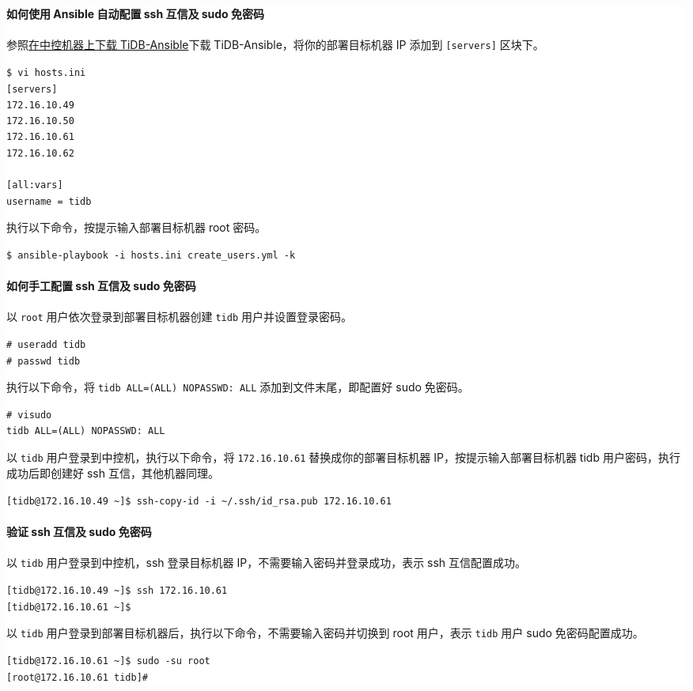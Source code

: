 #### 如何使用 Ansible 自动配置 ssh 互信及 sudo 免密码

参照[在中控机器上下载 TiDB-Ansible](#在中控机器上下载-tidb-ansible)下载 TiDB-Ansible，将你的部署目标机器 IP 添加到 `[servers]` 区块下。

```
$ vi hosts.ini
[servers]
172.16.10.49
172.16.10.50
172.16.10.61
172.16.10.62

[all:vars]
username = tidb
```

执行以下命令，按提示输入部署目标机器 root 密码。

```
$ ansible-playbook -i hosts.ini create_users.yml -k
```

#### 如何手工配置 ssh 互信及 sudo 免密码

以 `root` 用户依次登录到部署目标机器创建 `tidb` 用户并设置登录密码。

```
# useradd tidb
# passwd tidb
```

执行以下命令，将 `tidb ALL=(ALL) NOPASSWD: ALL` 添加到文件末尾，即配置好 sudo 免密码。

```
# visudo
tidb ALL=(ALL) NOPASSWD: ALL
```

以 `tidb` 用户登录到中控机，执行以下命令，将 `172.16.10.61` 替换成你的部署目标机器 IP，按提示输入部署目标机器 tidb 用户密码，执行成功后即创建好 ssh 互信，其他机器同理。

```
[tidb@172.16.10.49 ~]$ ssh-copy-id -i ~/.ssh/id_rsa.pub 172.16.10.61
```

#### 验证 ssh 互信及 sudo 免密码
以 `tidb` 用户登录到中控机，ssh 登录目标机器 IP，不需要输入密码并登录成功，表示 ssh 互信配置成功。

```
[tidb@172.16.10.49 ~]$ ssh 172.16.10.61
[tidb@172.16.10.61 ~]$
```

以 `tidb` 用户登录到部署目标机器后，执行以下命令，不需要输入密码并切换到 root 用户，表示 `tidb` 用户 sudo 免密码配置成功。

```
[tidb@172.16.10.61 ~]$ sudo -su root
[root@172.16.10.61 tidb]#
```
